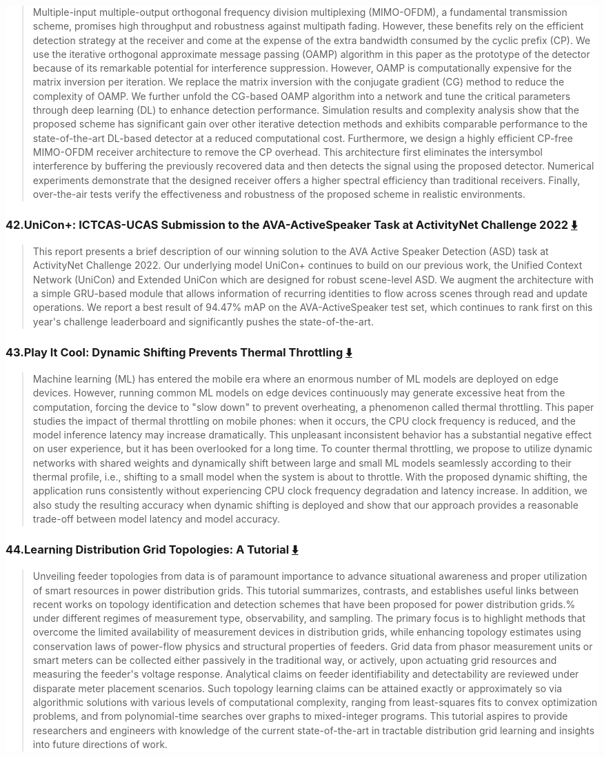 >  Multiple-input multiple-output orthogonal frequency division multiplexing (MIMO-OFDM), a fundamental transmission scheme, promises high throughput and robustness against multipath fading. However, these benefits rely on the efficient detection strategy at the receiver and come at the expense of the extra bandwidth consumed by the cyclic prefix (CP). We use the iterative orthogonal approximate message passing (OAMP) algorithm in this paper as the prototype of the detector because of its remarkable potential for interference suppression. However, OAMP is computationally expensive for the matrix inversion per iteration. We replace the matrix inversion with the conjugate gradient (CG) method to reduce the complexity of OAMP. We further unfold the CG-based OAMP algorithm into a network and tune the critical parameters through deep learning (DL) to enhance detection performance. Simulation results and complexity analysis show that the proposed scheme has significant gain over other iterative detection methods and exhibits comparable performance to the state-of-the-art DL-based detector at a reduced computational cost. Furthermore, we design a highly efficient CP-free MIMO-OFDM receiver architecture to remove the CP overhead. This architecture first eliminates the intersymbol interference by buffering the previously recovered data and then detects the signal using the proposed detector. Numerical experiments demonstrate that the designed receiver offers a higher spectral efficiency than traditional receivers. Finally, over-the-air tests verify the effectiveness and robustness of the proposed scheme in realistic environments.      
### 42.UniCon+: ICTCAS-UCAS Submission to the AVA-ActiveSpeaker Task at ActivityNet Challenge 2022  [ :arrow_down: ](https://arxiv.org/pdf/2206.10861.pdf)
>  This report presents a brief description of our winning solution to the AVA Active Speaker Detection (ASD) task at ActivityNet Challenge 2022. Our underlying model UniCon+ continues to build on our previous work, the Unified Context Network (UniCon) and Extended UniCon which are designed for robust scene-level ASD. We augment the architecture with a simple GRU-based module that allows information of recurring identities to flow across scenes through read and update operations. We report a best result of 94.47% mAP on the AVA-ActiveSpeaker test set, which continues to rank first on this year's challenge leaderboard and significantly pushes the state-of-the-art.      
### 43.Play It Cool: Dynamic Shifting Prevents Thermal Throttling  [ :arrow_down: ](https://arxiv.org/pdf/2206.10849.pdf)
>  Machine learning (ML) has entered the mobile era where an enormous number of ML models are deployed on edge devices. However, running common ML models on edge devices continuously may generate excessive heat from the computation, forcing the device to "slow down" to prevent overheating, a phenomenon called thermal throttling. This paper studies the impact of thermal throttling on mobile phones: when it occurs, the CPU clock frequency is reduced, and the model inference latency may increase dramatically. This unpleasant inconsistent behavior has a substantial negative effect on user experience, but it has been overlooked for a long time. To counter thermal throttling, we propose to utilize dynamic networks with shared weights and dynamically shift between large and small ML models seamlessly according to their thermal profile, i.e., shifting to a small model when the system is about to throttle. With the proposed dynamic shifting, the application runs consistently without experiencing CPU clock frequency degradation and latency increase. In addition, we also study the resulting accuracy when dynamic shifting is deployed and show that our approach provides a reasonable trade-off between model latency and model accuracy.      
### 44.Learning Distribution Grid Topologies: A Tutorial  [ :arrow_down: ](https://arxiv.org/pdf/2206.10837.pdf)
>  Unveiling feeder topologies from data is of paramount importance to advance situational awareness and proper utilization of smart resources in power distribution grids. This tutorial summarizes, contrasts, and establishes useful links between recent works on topology identification and detection schemes that have been proposed for power distribution grids.% under different regimes of measurement type, observability, and sampling. The primary focus is to highlight methods that overcome the limited availability of measurement devices in distribution grids, while enhancing topology estimates using conservation laws of power-flow physics and structural properties of feeders. Grid data from phasor measurement units or smart meters can be collected either passively in the traditional way, or actively, upon actuating grid resources and measuring the feeder's voltage response. Analytical claims on feeder identifiability and detectability are reviewed under disparate meter placement scenarios. Such topology learning claims can be attained exactly or approximately so via algorithmic solutions with various levels of computational complexity, ranging from least-squares fits to convex optimization problems, and from polynomial-time searches over graphs to mixed-integer programs. This tutorial aspires to provide researchers and engineers with knowledge of the current state-of-the-art in tractable distribution grid learning and insights into future directions of work.      